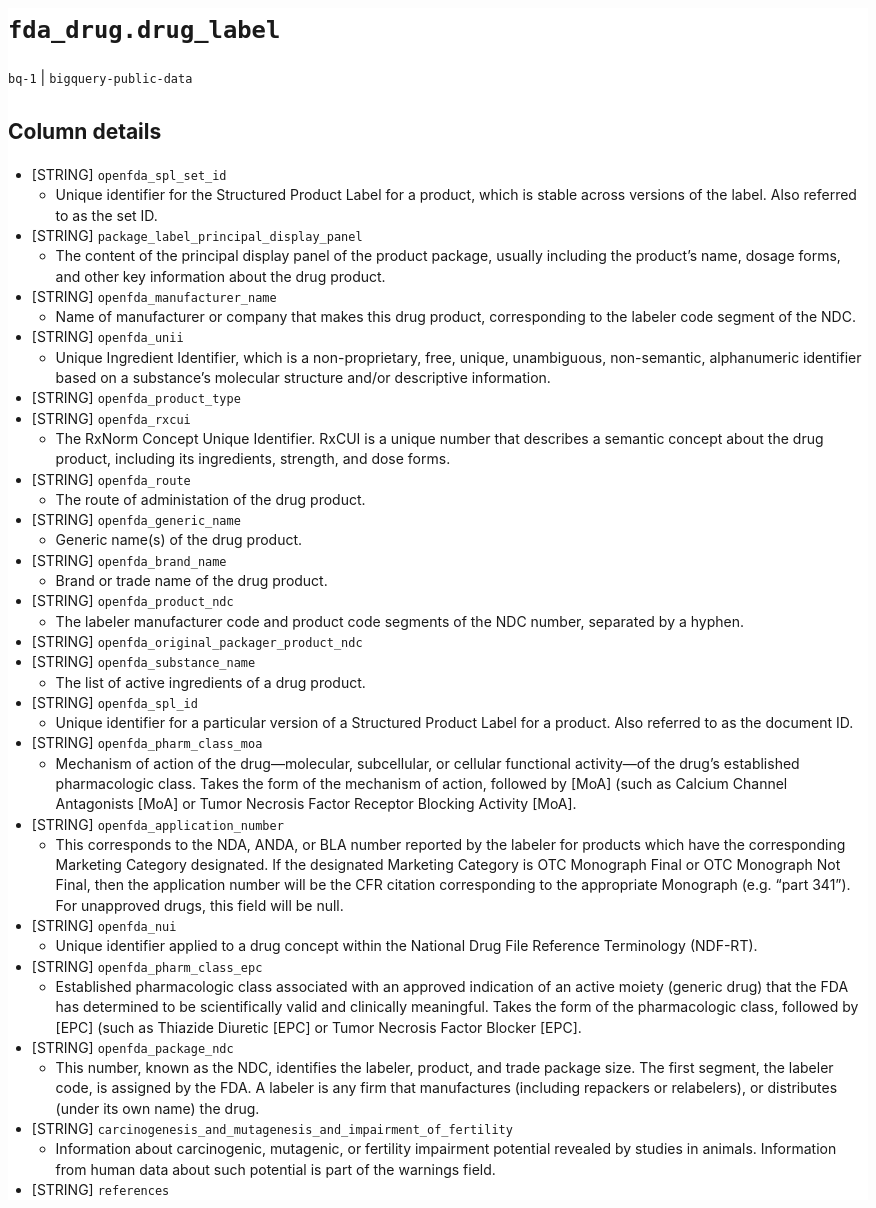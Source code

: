 # `fda_drug.drug_label`
`bq-1` | `bigquery-public-data`

## Column details
* [STRING]    `openfda_spl_set_id`
  - Unique identifier for the Structured Product Label for a product, which is stable across versions of the label. Also referred to as the set ID.
* [STRING]    `package_label_principal_display_panel`
  - The content of the principal display panel of the product package, usually including the product’s name, dosage forms, and other key information about the drug product.
* [STRING]    `openfda_manufacturer_name`
  - Name of manufacturer or company that makes this drug product, corresponding to the labeler code segment of the NDC.
* [STRING]    `openfda_unii`
  - Unique Ingredient Identifier, which is a non-proprietary, free, unique, unambiguous, non-semantic, alphanumeric identifier based on a substance’s molecular structure and/or descriptive information.
* [STRING]    `openfda_product_type`
* [STRING]    `openfda_rxcui`
  - The RxNorm Concept Unique Identifier. RxCUI is a unique number that describes a semantic concept about the drug product, including its ingredients, strength, and dose forms.
* [STRING]    `openfda_route`
  - The route of administation of the drug product.
* [STRING]    `openfda_generic_name`
  - Generic name(s) of the drug product.
* [STRING]    `openfda_brand_name`
  - Brand or trade name of the drug product.
* [STRING]    `openfda_product_ndc`
  - The labeler manufacturer code and product code segments of the NDC number, separated by a hyphen.
* [STRING]    `openfda_original_packager_product_ndc`
* [STRING]    `openfda_substance_name`
  - The list of active ingredients of a drug product.
* [STRING]    `openfda_spl_id`
  - Unique identifier for a particular version of a Structured Product Label for a product. Also referred to as the document ID.
* [STRING]    `openfda_pharm_class_moa`
  - Mechanism of action of the drug—molecular, subcellular, or cellular functional activity—of the drug’s established pharmacologic class. Takes the form of the mechanism of action, followed by [MoA] (such as Calcium Channel Antagonists [MoA] or Tumor Necrosis Factor Receptor Blocking Activity [MoA].
* [STRING]    `openfda_application_number`
  - This corresponds to the NDA, ANDA, or BLA number reported by the labeler for products which have the corresponding Marketing Category designated. If the designated Marketing Category is OTC Monograph Final or OTC Monograph Not Final, then the application number will be the CFR citation corresponding to the appropriate Monograph (e.g. “part 341”). For unapproved drugs, this field will be null.
* [STRING]    `openfda_nui`
  - Unique identifier applied to a drug concept within the National Drug File Reference Terminology (NDF-RT).
* [STRING]    `openfda_pharm_class_epc`
  - Established pharmacologic class associated with an approved indication of an active moiety (generic drug) that the FDA has determined to be scientifically valid and clinically meaningful. Takes the form of the pharmacologic class, followed by [EPC] (such as Thiazide Diuretic [EPC] or Tumor Necrosis Factor Blocker [EPC].
* [STRING]    `openfda_package_ndc`
  - This number, known as the NDC, identifies the labeler, product, and trade package size. The first segment, the labeler code, is assigned by the FDA. A labeler is any firm that manufactures (including repackers or relabelers), or distributes (under its own name) the drug.
* [STRING]    `carcinogenesis_and_mutagenesis_and_impairment_of_fertility`
  - Information about carcinogenic, mutagenic, or fertility impairment potential revealed by studies in animals. Information from human data about such potential is part of the warnings field.
* [STRING]    `references`